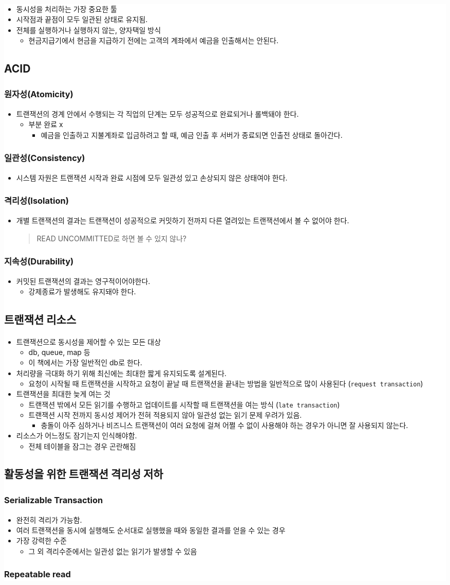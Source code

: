 - 동시성을 처리하는 가장 중요한 툴
- 시작점과 끝점이 모두 일관된 상태로 유지됨.
- 전체를 실행하거나 실행하지 않는, 양자택일 방식
  - 현금지급기에서 현금을 지급하기 전에는 고객의 계좌에서 예금을 인출해서는 안된다.

## ACID

### 원자성(Atomicity)

- 트랜잭션의 경계 안에서 수행되는 각 직업의 단계는 모두 성공적으로 완료되거나 롤백돼야 한다.
  - 부분 완료 x
    - 예금을 인출하고 지불계좌로 입금하려고 할 때, 예금 인출 후 서버가 종료되면 인출전 상태로 돌아간다.

### 일관성(Consistency)

- 시스템 자원은 트랜잭션 시작과 완료 시점에 모두 일관성 있고 손상되지 않은 상태여야 한다.

### 격리성(Isolation)

- 개별 트랜잭션의 결과는 트랜잭션이 성공적으로 커밋하기 전까지 다른 열려있는 트랜잭션에서 볼 수 없어야 한다.
  > READ UNCOMMITTED로 하면 볼 수 있지 않나?

### 지속성(Durability)

- 커밋된 트랜잭션의 결과는 영구적이어야한다.
  - 강제종료가 발생해도 유지돼야 한다.

## 트랜잭션 리소스

- 트랜잭션으로 동시성을 제어할 수 있는 모든 대상
  - db, queue, map 등
  - 이 책에서는 가장 일반적인 db로 한다.
- 처리량을 극대화 하기 위해 최신에는 최대한 짧게 유지되도록 설계된다.
  - 요청이 시작될 때 트랜잭션을 시작하고 요청이 끝날 때 트랜잭션을 끝내는 방법을 일반적으로 많이 사용된다 (`request transaction`)
- 트랜잭션을 최대한 늦게 여는 것
  - 트랜잭션 밖에서 모든 읽기를 수행하고 업데이트를 시작할 때 트랜잭션을 여는 방식 (`late transaction`)
  - 트랜잭션 시작 전까지 동시성 제어가 전혀 적용되지 않아 일관성 없는 읽기 문제 우려가 있음.
    - 충돌이 아주 심하거나 비즈니스 트랜잭션이 여러 요청에 걸쳐 어쩔 수 없이 사용해야 하는 경우가 아니면 잘 사용되지 않는다.
- 리소스가 어느정도 잠기는지 인식해야함.
  - 전체 테이블을 잠그는 경우 곤란해짐

## 활동성을 위한 트랜잭션 격리성 저하

### Serializable Transaction

- 완전히 격리가 가능함.
- 여러 트랜잭션을 동시에 실행해도 순서대로 실행했을 때와 동일한 결과를 얻을 수 있는 경우
- 가장 강력한 수준
  - 그 외 격리수준에서는 일관성 없는 읽기가 발생할 수 있음

### Repeatable read
